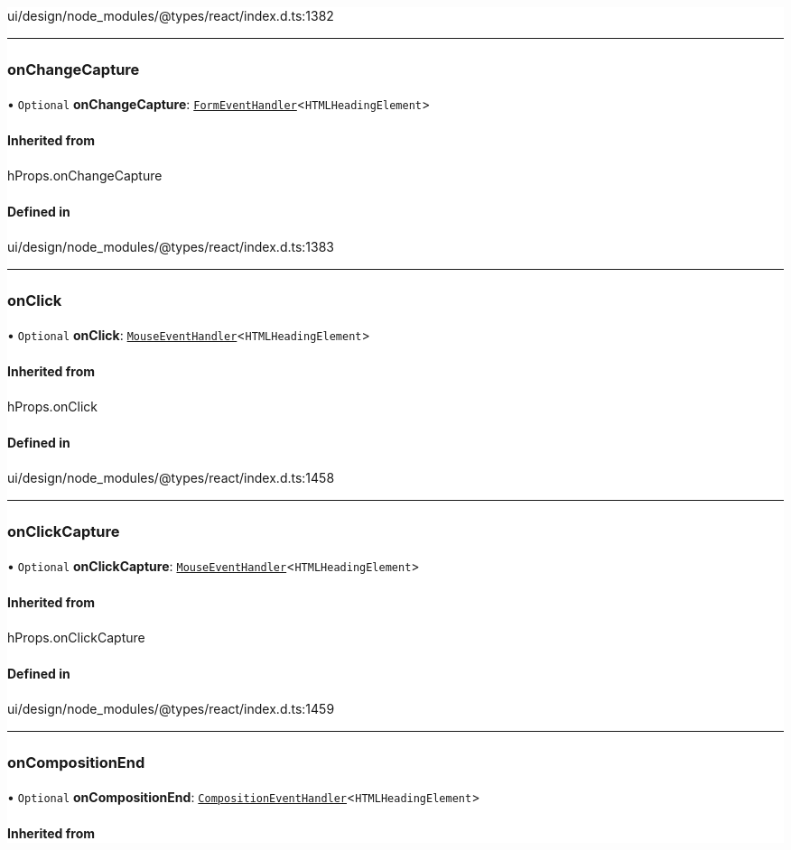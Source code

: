 ui/design/node_modules/@types/react/index.d.ts:1382

___

### onChangeCapture

• `Optional` **onChangeCapture**: [`FormEventHandler`](../modules/akashaproject_design_system._internal_.md#formeventhandler)<`HTMLHeadingElement`\>

#### Inherited from

hProps.onChangeCapture

#### Defined in

ui/design/node_modules/@types/react/index.d.ts:1383

___

### onClick

• `Optional` **onClick**: [`MouseEventHandler`](../modules/akashaproject_design_system._internal_.md#mouseeventhandler)<`HTMLHeadingElement`\>

#### Inherited from

hProps.onClick

#### Defined in

ui/design/node_modules/@types/react/index.d.ts:1458

___

### onClickCapture

• `Optional` **onClickCapture**: [`MouseEventHandler`](../modules/akashaproject_design_system._internal_.md#mouseeventhandler)<`HTMLHeadingElement`\>

#### Inherited from

hProps.onClickCapture

#### Defined in

ui/design/node_modules/@types/react/index.d.ts:1459

___

### onCompositionEnd

• `Optional` **onCompositionEnd**: [`CompositionEventHandler`](../modules/akashaproject_design_system._internal_.md#compositioneventhandler)<`HTMLHeadingElement`\>

#### Inherited from
